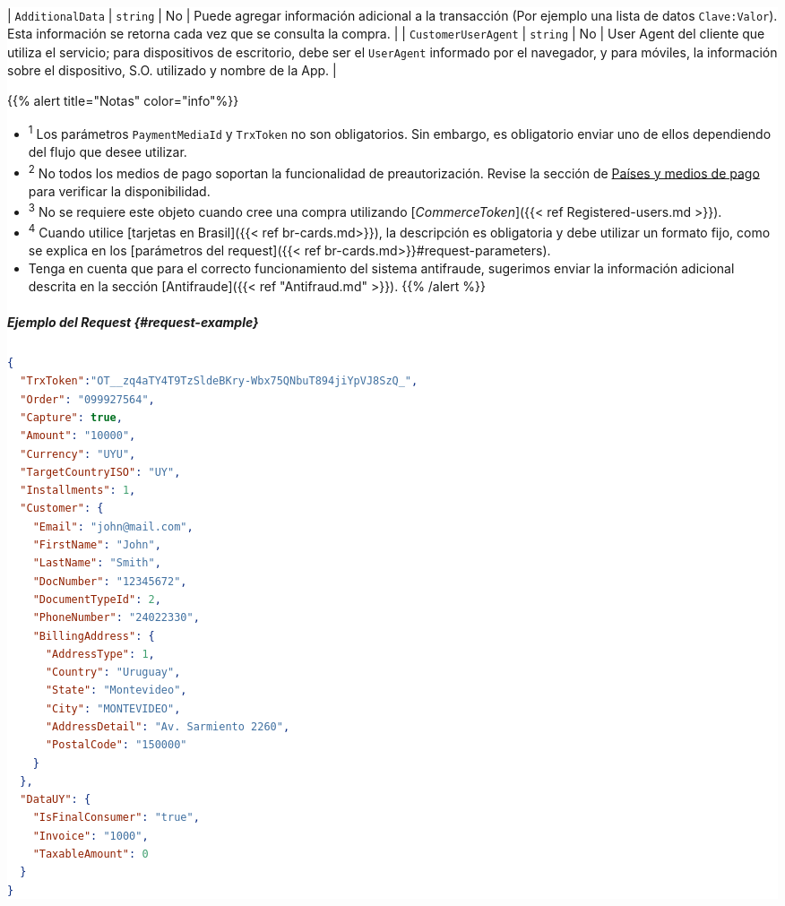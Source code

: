 | `AdditionalData` | `string` | No | Puede agregar información adicional a la transacción (Por ejemplo una lista de datos `Clave:Valor`).<br>Esta información se retorna cada vez que se consulta la compra. |
| `CustomerUserAgent` | `string` | No | User Agent del cliente que utiliza el servicio; para dispositivos de escritorio, debe ser el `UserAgent` informado por el navegador, y para móviles, la información sobre el dispositivo, S.O. utilizado y nombre de la App. |


{{% alert title="Notas" color="info"%}}
* <sup>1</sup> Los parámetros `PaymentMediaId` y `TrxToken` no son obligatorios. Sin embargo, es obligatorio enviar uno de ellos dependiendo del flujo que desee utilizar.
* <sup>2</sup> No todos los medios de pago soportan la funcionalidad de preautorización. Revise la sección de [Países y medios de pago](/es/docs/payment-methods.html) para verificar la disponibilidad.
* <sup>3</sup> No se requiere este objeto cuando cree una compra utilizando [_CommerceToken_]({{< ref Registered-users.md >}}).
* <sup>4</sup> Cuando utilice [tarjetas en Brasil]({{< ref br-cards.md>}}), la descripción es obligatoria y debe utilizar un formato fijo, como se explica en los [parámetros del request]({{< ref br-cards.md>}}#request-parameters).
* Tenga en cuenta que para el correcto funcionamiento del sistema antifraude, sugerimos enviar la información adicional descrita en la sección [Antifraude]({{< ref "Antifraud.md" >}}).
{{% /alert %}}

##### Ejemplo del Request {#request-example}

```json
{
  "TrxToken":"OT__zq4aTY4T9TzSldeBKry-Wbx75QNbuT894jiYpVJ8SzQ_",
  "Order": "099927564",
  "Capture": true,
  "Amount": "10000",
  "Currency": "UYU",
  "TargetCountryISO": "UY",
  "Installments": 1,
  "Customer": {
    "Email": "john@mail.com",
    "FirstName": "John",
    "LastName": "Smith",
    "DocNumber": "12345672",
    "DocumentTypeId": 2,
    "PhoneNumber": "24022330",
    "BillingAddress": {
      "AddressType": 1,
      "Country": "Uruguay",
      "State": "Montevideo",
      "City": "MONTEVIDEO",
      "AddressDetail": "Av. Sarmiento 2260",
      "PostalCode": "150000"
    }
  },
  "DataUY": {
    "IsFinalConsumer": "true",
    "Invoice": "1000",
    "TaxableAmount": 0
  }
}
```
